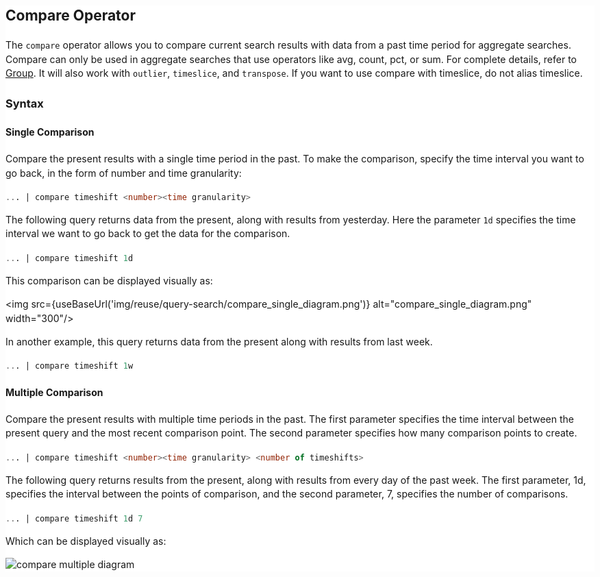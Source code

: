 ## Compare Operator

The `compare` operator allows you to compare current search results with data from a past time period for aggregate searches. Compare can only be used in aggregate searches that use operators like avg, count, pct, or sum. For complete details, refer to [Group](/docs/search/search-query-language/group-aggregate-operators). It will also work with `outlier`, `timeslice`, and `transpose`. If you want to use compare with timeslice, do not alias timeslice.

### Syntax

#### Single Comparison

Compare the present results with a single time period in the past. To make the comparison, specify the time interval you want to go back, in the form of number and time granularity:

```sql
... | compare timeshift <number><time granularity>
```

The following query returns data from the present, along with results from yesterday. Here the parameter `1d` specifies the time interval we want to go back to get the data for the comparison.

```sql
... | compare timeshift 1d
```

This comparison can be displayed visually as:

<img src={useBaseUrl('img/reuse/query-search/compare_single_diagram.png')} alt="compare_single_diagram.png" width="300"/>

In another example, this query returns data from the present along with results from last week.

```sql
... | compare timeshift 1w
```

#### Multiple Comparison

Compare the present results with multiple time periods in the past. The first parameter specifies the time interval between the present query and the most recent comparison point. The second parameter specifies how many comparison points to create.

```sql
... | compare timeshift <number><time granularity> <number of timeshifts>
```

The following query returns results from the present, along with results from every day of the past week. The first parameter, 1d, specifies the interval between the points of comparison, and the second parameter, 7, specifies the number of comparisons.

```sql
... | compare timeshift 1d 7
```

Which can be displayed visually as:

![compare multiple diagram](/img/reuse/query-search/compare_multiple_diagram.png)
